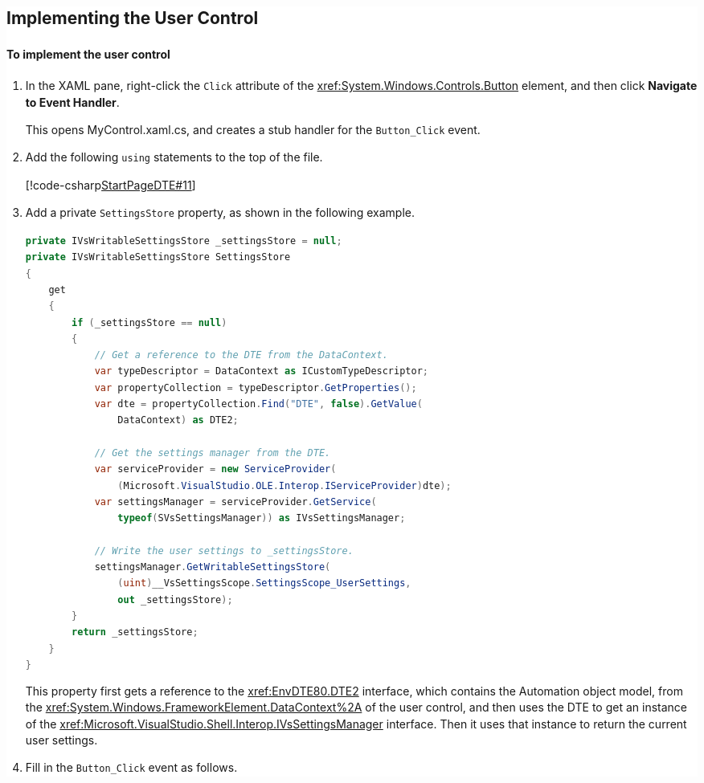 ## <a name="implementing-the-user-control"></a>Implementing the User Control  
  
#### <a name="to-implement-the-user-control"></a>To implement the user control  
  
1.  In the XAML pane, right-click the `Click` attribute of the <xref:System.Windows.Controls.Button> element, and then click **Navigate to Event Handler**.  
  
     This opens MyControl.xaml.cs, and creates a stub handler for the `Button_Click` event.  
  
2.  Add the following `using` statements to the top of the file.  
  
     [!code-csharp[StartPageDTE#11](../extensibility/codesnippet/CSharp/walkthrough-saving-user-settings-on-a-start-page_1.cs)]  
  
3.  Add a private `SettingsStore` property, as shown in the following example.  
  
    ```csharp  
    private IVsWritableSettingsStore _settingsStore = null;  
    private IVsWritableSettingsStore SettingsStore  
    {  
        get  
        {  
            if (_settingsStore == null)  
            {  
                // Get a reference to the DTE from the DataContext.   
                var typeDescriptor = DataContext as ICustomTypeDescriptor;  
                var propertyCollection = typeDescriptor.GetProperties();  
                var dte = propertyCollection.Find("DTE", false).GetValue(  
                    DataContext) as DTE2;  
  
                // Get the settings manager from the DTE.   
                var serviceProvider = new ServiceProvider(  
                    (Microsoft.VisualStudio.OLE.Interop.IServiceProvider)dte);  
                var settingsManager = serviceProvider.GetService(  
                    typeof(SVsSettingsManager)) as IVsSettingsManager;  
  
                // Write the user settings to _settingsStore.  
                settingsManager.GetWritableSettingsStore(  
                    (uint)__VsSettingsScope.SettingsScope_UserSettings,  
                    out _settingsStore);  
            }  
            return _settingsStore;  
        }  
    }  
    ```  
  
     This property first gets a reference to the <xref:EnvDTE80.DTE2> interface, which contains the Automation object model, from the <xref:System.Windows.FrameworkElement.DataContext%2A> of the user control, and then uses the DTE to get an instance of the <xref:Microsoft.VisualStudio.Shell.Interop.IVsSettingsManager> interface. Then it uses that instance to return the current user settings.  
  
4.  Fill in the `Button_Click` event as follows.  
  